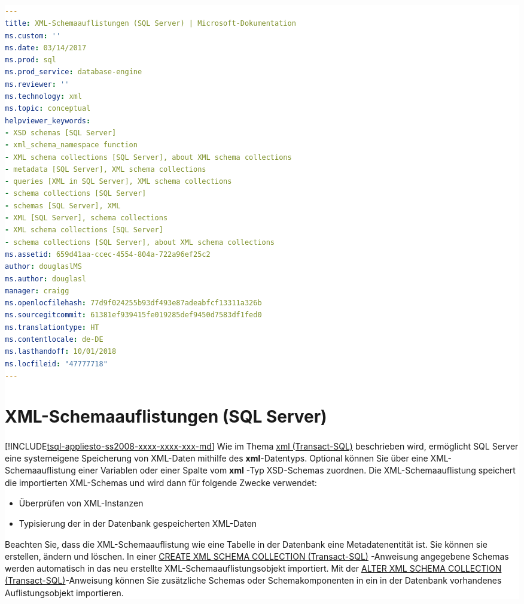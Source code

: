 ```yaml
---
title: XML-Schemaauflistungen (SQL Server) | Microsoft-Dokumentation
ms.custom: ''
ms.date: 03/14/2017
ms.prod: sql
ms.prod_service: database-engine
ms.reviewer: ''
ms.technology: xml
ms.topic: conceptual
helpviewer_keywords:
- XSD schemas [SQL Server]
- xml_schema_namespace function
- XML schema collections [SQL Server], about XML schema collections
- metadata [SQL Server], XML schema collections
- queries [XML in SQL Server], XML schema collections
- schema collections [SQL Server]
- schemas [SQL Server], XML
- XML [SQL Server], schema collections
- XML schema collections [SQL Server]
- schema collections [SQL Server], about XML schema collections
ms.assetid: 659d41aa-ccec-4554-804a-722a96ef25c2
author: douglaslMS
ms.author: douglasl
manager: craigg
ms.openlocfilehash: 77d9f024255b93df493e87adeabfcf13311a326b
ms.sourcegitcommit: 61381ef939415fe019285def9450d7583df1fed0
ms.translationtype: HT
ms.contentlocale: de-DE
ms.lasthandoff: 10/01/2018
ms.locfileid: "47777718"
---
```

# <a name="xml-schema-collections-sql-server"></a>XML-Schemaauflistungen (SQL Server)
[!INCLUDE[tsql-appliesto-ss2008-xxxx-xxxx-xxx-md](../../includes/tsql-appliesto-ss2008-xxxx-xxxx-xxx-md.md)]
  Wie im Thema [xml &#40;Transact-SQL&#41;](../../t-sql/xml/xml-transact-sql.md) beschrieben wird, ermöglicht SQL Server eine systemeigene Speicherung von XML-Daten mithilfe des **xml**-Datentyps. Optional können Sie über eine XML-Schemaauflistung einer Variablen oder einer Spalte vom **xml** -Typ XSD-Schemas zuordnen. Die XML-Schemaauflistung speichert die importierten XML-Schemas und wird dann für folgende Zwecke verwendet:  
  
-   Überprüfen von XML-Instanzen  
  
-   Typisierung der in der Datenbank gespeicherten XML-Daten  
  
 Beachten Sie, dass die XML-Schemaauflistung wie eine Tabelle in der Datenbank eine Metadatenentität ist. Sie können sie erstellen, ändern und löschen. In einer [CREATE XML SCHEMA COLLECTION (Transact-SQL)](../../t-sql/statements/create-xml-schema-collection-transact-sql.md) -Anweisung angegebene Schemas werden automatisch in das neu erstellte XML-Schemaauflistungsobjekt importiert. Mit der [ALTER XML SCHEMA COLLECTION (Transact-SQL)](../../t-sql/statements/alter-xml-schema-collection-transact-sql.md)-Anweisung können Sie zusätzliche Schemas oder Schemakomponenten in ein in der Datenbank vorhandenes Auflistungsobjekt importieren.  
  
